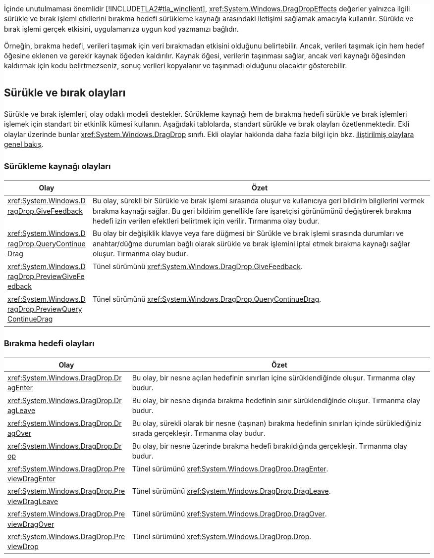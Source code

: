  İçinde unutulmaması önemlidir [!INCLUDE[TLA2#tla_winclient](../../../../includes/tla2sharptla-winclient-md.md)], <xref:System.Windows.DragDropEffects> değerler yalnızca ilgili sürükle ve bırak işlemi etkilerini bırakma hedefi sürükleme kaynağı arasındaki iletişimi sağlamak amacıyla kullanılır. Sürükle ve bırak işlemi gerçek etkisini, uygulamanıza uygun kod yazmanızı bağlıdır.  
  
 Örneğin, bırakma hedefi, verileri taşımak için veri bırakmadan etkisini olduğunu belirtebilir. Ancak, verileri taşımak için hem hedef öğesine eklenen ve gerekir kaynak öğeden kaldırılır. Kaynak öğesi, verilerin taşınması sağlar, ancak veri kaynağı öğesinden kaldırmak için kodu belirtmezseniz, sonuç verileri kopyalanır ve taşınmadı olduğunu olacaktır gösterebilir.  
  
<a name="Drag_and_Drop_Events"></a>   
## <a name="drag-and-drop-events"></a>Sürükle ve bırak olayları  
 Sürükle ve bırak işlemleri, olay odaklı modeli destekler.  Sürükleme kaynağı hem de bırakma hedefi sürükle ve bırak işlemleri işlemek için standart bir etkinlik kümesi kullanın.  Aşağıdaki tablolarda, standart sürükle ve bırak olayları özetlenmektedir. Ekli olaylar üzerinde bunlar <xref:System.Windows.DragDrop> sınıfı. Ekli olaylar hakkında daha fazla bilgi için bkz. [iliştirilmiş olaylara genel bakış](attached-events-overview.md).  
  
### <a name="drag-source-events"></a>Sürükleme kaynağı olayları  
  
|Olay|Özet|  
|-----------|-------------|  
|<xref:System.Windows.DragDrop.GiveFeedback>|Bu olay, sürekli bir Sürükle ve bırak işlemi sırasında oluşur ve kullanıcıya geri bildirim bilgilerini vermek bırakma kaynağı sağlar. Bu geri bildirim genellikle fare işaretçisi görünümünü değiştirerek bırakma hedefi izin verilen efektleri belirtmek için verilir.  Tırmanma olay budur.|  
|<xref:System.Windows.DragDrop.QueryContinueDrag>|Bu olay bir değişiklik klavye veya fare düğmesi bir Sürükle ve bırak işlemi sırasında durumları ve anahtar/düğme durumları bağlı olarak sürükle ve bırak işlemini iptal etmek bırakma kaynağı sağlar oluşur. Tırmanma olay budur.|  
|<xref:System.Windows.DragDrop.PreviewGiveFeedback>|Tünel sürümünü <xref:System.Windows.DragDrop.GiveFeedback>.|  
|<xref:System.Windows.DragDrop.PreviewQueryContinueDrag>|Tünel sürümünü <xref:System.Windows.DragDrop.QueryContinueDrag>.|  
  
### <a name="drop-target-events"></a>Bırakma hedefi olayları  
  
|Olay|Özet|  
|-----------|-------------|  
|<xref:System.Windows.DragDrop.DragEnter>|Bu olay, bir nesne açılan hedefinin sınırları içine sürüklendiğinde oluşur. Tırmanma olay budur.|  
|<xref:System.Windows.DragDrop.DragLeave>|Bu olay, bir nesne dışında bırakma hedefinin sınır sürüklendiğinde oluşur.  Tırmanma olay budur.|  
|<xref:System.Windows.DragDrop.DragOver>|Bu olay, sürekli olarak bir nesne (taşınan) bırakma hedefinin sınırları içinde sürüklediğiniz sırada gerçekleşir. Tırmanma olay budur.|  
|<xref:System.Windows.DragDrop.Drop>|Bu olay, bir nesne üzerinde bırakma hedefi bırakıldığında gerçekleşir.  Tırmanma olay budur.|  
|<xref:System.Windows.DragDrop.PreviewDragEnter>|Tünel sürümünü <xref:System.Windows.DragDrop.DragEnter>.|  
|<xref:System.Windows.DragDrop.PreviewDragLeave>|Tünel sürümünü <xref:System.Windows.DragDrop.DragLeave>.|  
|<xref:System.Windows.DragDrop.PreviewDragOver>|Tünel sürümünü <xref:System.Windows.DragDrop.DragOver>.|  
|<xref:System.Windows.DragDrop.PreviewDrop>|Tünel sürümünü <xref:System.Windows.DragDrop.Drop>.|  
  